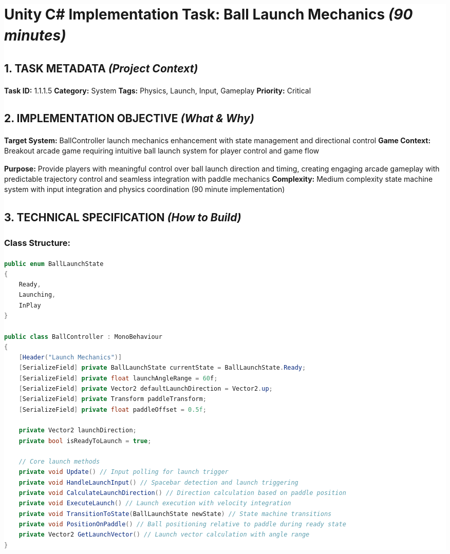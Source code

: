 # **Unity C# Implementation Task: Ball Launch Mechanics** *(90 minutes)*

## **1. TASK METADATA** *(Project Context)*

**Task ID:** 1.1.1.5
**Category:** System
**Tags:** Physics, Launch, Input, Gameplay
**Priority:** Critical

## **2. IMPLEMENTATION OBJECTIVE** *(What & Why)*

**Target System:** BallController launch mechanics enhancement with state management and directional control
**Game Context:** Breakout arcade game requiring intuitive ball launch system for player control and game flow

**Purpose:** Provide players with meaningful control over ball launch direction and timing, creating engaging arcade gameplay with predictable trajectory control and seamless integration with paddle mechanics
**Complexity:** Medium complexity state machine system with input integration and physics coordination (90 minute implementation)

## **3. TECHNICAL SPECIFICATION** *(How to Build)*

### **Class Structure:**

```csharp
public enum BallLaunchState 
{ 
    Ready, 
    Launching, 
    InPlay 
}

public class BallController : MonoBehaviour
{
    [Header("Launch Mechanics")]
    [SerializeField] private BallLaunchState currentState = BallLaunchState.Ready;
    [SerializeField] private float launchAngleRange = 60f;
    [SerializeField] private Vector2 defaultLaunchDirection = Vector2.up;
    [SerializeField] private Transform paddleTransform;
    [SerializeField] private float paddleOffset = 0.5f;
    
    private Vector2 launchDirection;
    private bool isReadyToLaunch = true;
    
    // Core launch methods
    private void Update() // Input polling for launch trigger
    private void HandleLaunchInput() // Spacebar detection and launch triggering
    private void CalculateLaunchDirection() // Direction calculation based on paddle position
    private void ExecuteLaunch() // Launch execution with velocity integration
    private void TransitionToState(BallLaunchState newState) // State machine transitions
    private void PositionOnPaddle() // Ball positioning relative to paddle during ready state
    private Vector2 GetLaunchVector() // Launch vector calculation with angle range
}
```
